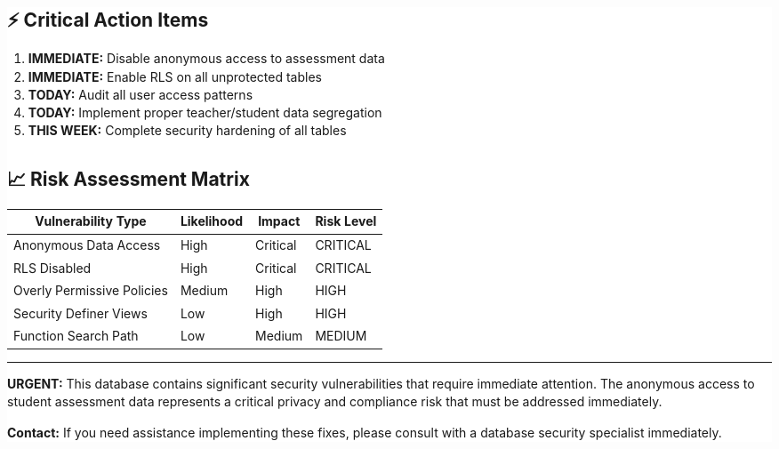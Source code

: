## ⚡ Critical Action Items

1. **IMMEDIATE:** Disable anonymous access to assessment data
2. **IMMEDIATE:** Enable RLS on all unprotected tables
3. **TODAY:** Audit all user access patterns
4. **TODAY:** Implement proper teacher/student data segregation
5. **THIS WEEK:** Complete security hardening of all tables

## 📈 Risk Assessment Matrix

| Vulnerability Type | Likelihood | Impact | Risk Level |
|-------------------|------------|---------|------------|
| Anonymous Data Access | High | Critical | CRITICAL |
| RLS Disabled | High | Critical | CRITICAL |
| Overly Permissive Policies | Medium | High | HIGH |
| Security Definer Views | Low | High | HIGH |
| Function Search Path | Low | Medium | MEDIUM |

---

**URGENT:** This database contains significant security vulnerabilities that require immediate attention. The anonymous access to student assessment data represents a critical privacy and compliance risk that must be addressed immediately.

**Contact:** If you need assistance implementing these fixes, please consult with a database security specialist immediately.
